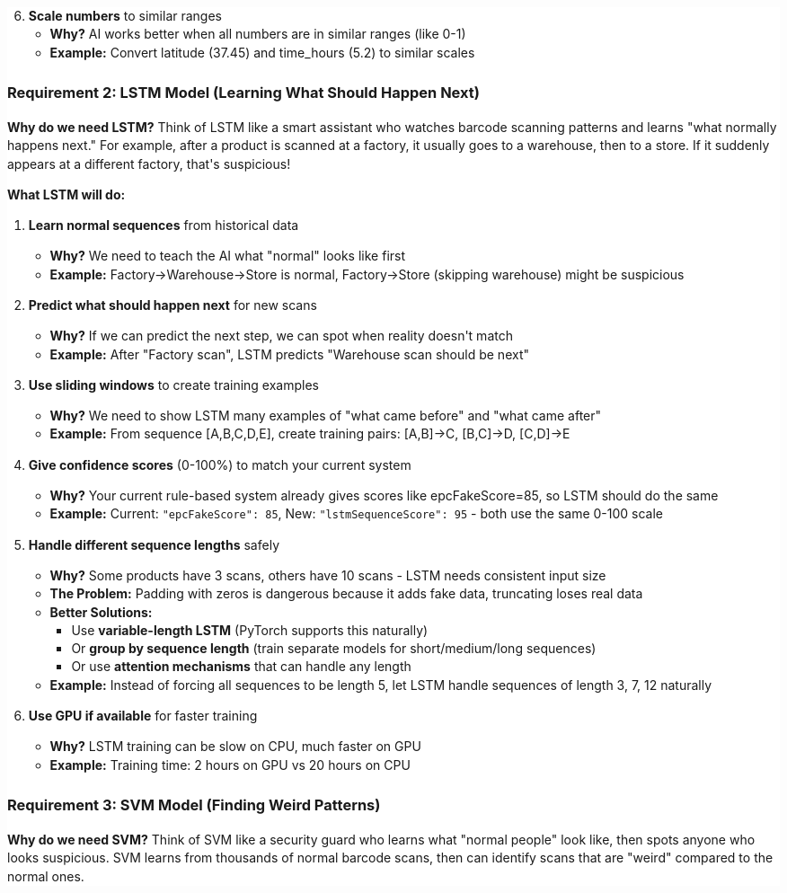 6. **Scale numbers** to similar ranges
   - **Why?** AI works better when all numbers are in similar ranges (like 0-1)
   - **Example:** Convert latitude (37.45) and time_hours (5.2) to similar scales

### Requirement 2: LSTM Model (Learning What Should Happen Next)

**Why do we need LSTM?**
Think of LSTM like a smart assistant who watches barcode scanning patterns and learns "what normally happens next." For example, after a product is scanned at a factory, it usually goes to a warehouse, then to a store. If it suddenly appears at a different factory, that's suspicious!

**What LSTM will do:**

1. **Learn normal sequences** from historical data
   - **Why?** We need to teach the AI what "normal" looks like first
   - **Example:** Factory→Warehouse→Store is normal, Factory→Store (skipping warehouse) might be suspicious

2. **Predict what should happen next** for new scans
   - **Why?** If we can predict the next step, we can spot when reality doesn't match
   - **Example:** After "Factory scan", LSTM predicts "Warehouse scan should be next"

3. **Use sliding windows** to create training examples
   - **Why?** We need to show LSTM many examples of "what came before" and "what came after"
   - **Example:** From sequence [A,B,C,D,E], create training pairs: [A,B]→C, [B,C]→D, [C,D]→E

4. **Give confidence scores** (0-100%) to match your current system
   - **Why?** Your current rule-based system already gives scores like epcFakeScore=85, so LSTM should do the same
   - **Example:** Current: `"epcFakeScore": 85`, New: `"lstmSequenceScore": 95` - both use the same 0-100 scale

5. **Handle different sequence lengths** safely
   - **Why?** Some products have 3 scans, others have 10 scans - LSTM needs consistent input size
   - **The Problem:** Padding with zeros is dangerous because it adds fake data, truncating loses real data
   - **Better Solutions:** 
     - Use **variable-length LSTM** (PyTorch supports this naturally)
     - Or **group by sequence length** (train separate models for short/medium/long sequences)
     - Or use **attention mechanisms** that can handle any length
   - **Example:** Instead of forcing all sequences to be length 5, let LSTM handle sequences of length 3, 7, 12 naturally

6. **Use GPU if available** for faster training
   - **Why?** LSTM training can be slow on CPU, much faster on GPU
   - **Example:** Training time: 2 hours on GPU vs 20 hours on CPU

### Requirement 3: SVM Model (Finding Weird Patterns)

**Why do we need SVM?**
Think of SVM like a security guard who learns what "normal people" look like, then spots anyone who looks suspicious. SVM learns from thousands of normal barcode scans, then can identify scans that are "weird" compared to the normal ones.
